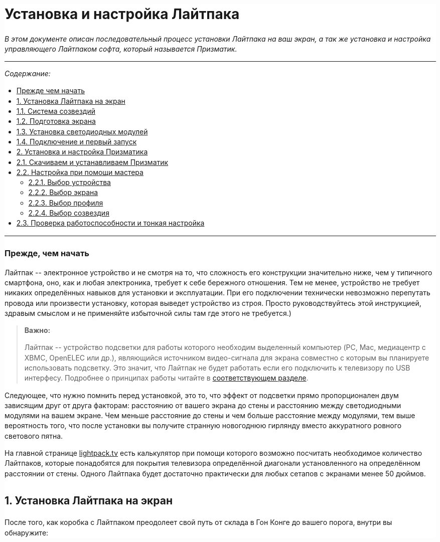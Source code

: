 # Установка и настройка Лайтпака
*В этом документе описан последовательный процесс установки Лайтпака на ваш экран, а так же установка и настройка управляющего Лайтпаком софта, который называется Призматик.*

----------------------
*Содержание:*

 - [Прежде чем начать](#Прежде-чем-начать)
 - [1. Установка Лайтпака на экран](#1-Установка-Лайтпака-на-экран)
  - [1.1. Система созвездий](#11-Система-созвездий)
  - [1.2. Подготовка экрана](#12-Подготовка-экрана)
  - [1.3. Установка светодиодных модулей](#13-Установка-светодиодных-модулей)
  - [1.4. Подключение и первый запуск](#14-Подключение-и-первый-запуск)
 - [2. Установка и настройка Призматика](#2-Установка-и-настройка-Призматика)
  - [2.1. Скачиваем и устанавливаем Призматик](#21-Скачиваем-и-устанавливаем-Призматик)
  - [2.2. Настройка при помощи мастера](#22-Настройка-при-помощи-мастера)
      - [2.2.1. Выбор устройства](#221-Выбор-устройства)
      - [2.2.2. Выбор экрана](#222-Выбор-экрана)
      - [2.2.3. Выбор профиля](#223-Выбор-профиля)
      - [2.2.4. Выбор созвездия](#224-Выбор-созвездия)
  - [2.3. Проверка работоспособности и тонкая настройка](#23-Проверка-работоспособности-и-тонкая-настройка)

----------
### Прежде, чем начать
Лайтпак -- электронное устройство и не смотря на то, что сложность его конструкции значительно ниже, чем у типичного смартфона, оно, как и любая электроника, требует к себе бережного отношения. Тем не менее, устройство не требует никаких определённых навыков для установки и эксплуатации. При его подключении технически невозможно перепутать провода или произвести установку, которая выведет устройство из строя. Просто руководствуйтесь этой инструкцией, здравым смыслом и не применяйте избыточной силы там где этого не требуется.)

> **Важно:**
> 
> Лайтпак -- устройство подсветки для работы которого необходим выделенный компьютер (PC, Mac, медиацентр с XBMC, OpenELEC или др.), являющийся источником видео-сигнала для экрана совместно с которым вы планируете использовать подсветку. Это значит, что Лайтпак не будет работать если его подключить к телевизору по USB интерфесу. Подробнее о принципах работы читайте в [соответствующем разделе][1].

Следующее, что нужно помнить перед установкой, это то, что эффект от подсветки прямо пропорционален двум зависящим друг от друга факторам: расстоянию от вашего экрана до стены и расстоянию между светодиодными модулями на вашем экране. Чем меньше расстояние до стены и чем больше расстояние между модулями, тем выше вероятность того, что после установки вы получите странную новогоднюю гирлянду вместо аккуратного ровного светового пятна.  

На главной странице [lightpack.tv][2] есть калькулятор при помощи которого возможно посчитать необходимое количество Лайтпаков, которые понадобятся для покрытия телевизора определённой диагонали установленного на определённом расстоянии от стены. Одного Лайтпака будет достаточно практически для любых сетапов с экранами менее 50 дюймов.

## 1. Установка Лайтпака на экран
После того, как коробка с Лайтпаком преодолеет свой путь от склада в Гон Конге до вашего порога, внутри вы обнаружите:


[1]: https://github.com/Atarity/Lightpack-docs/blob/master/RUS/%D0%9F%D1%80%D0%B8%D0%BD%D1%86%D0%B8%D0%BF_%D1%80%D0%B0%D0%B1%D0%BE%D1%82%D1%8B.md
[2]: http://www.lightpack.tv
[3]: http://store.pixelkit.ru/img/Prismatik/PA-const-en.jpg
[4]: http://store.pixelkit.ru/img/Prismatik/LP101-multi-en.jpg
[5]: http://store.pixelkit.ru/img/Prismatik/LP101-modules-en.jpg
[6]: http://store.pixelkit.ru/img/Prismatik/LP101-wiring-en.jpg
[7]: https://github.com/Atarity/Lightpack-docs/blob/master/RUS/%D0%9F%D1%80%D0%B8%D0%B7%D0%BC%D0%B0%D1%82%D0%B8%D0%BA_%D0%B4%D0%BB%D1%8F_Android.md
[8]: http://www.lightpack.tv/downloads
[9]: http://www.youtube.com/watch?v=wqFH-NZUfQ4
[10]: https://github.com/Atarity/Lightpack-docs/blob/master/RUS/%D0%9E%D0%BF%D0%B8%D1%81%D0%B0%D0%BD%D0%B8%D0%B5_%D0%BD%D0%B0%D1%81%D1%82%D1%80%D0%BE%D0%B5%D0%BA_%D0%9F%D1%80%D0%B8%D0%B7%D0%BC%D0%B0%D1%82%D0%B8%D0%BA%D0%B0.md
[11]: http://store.pixelkit.ru/img/Prismatik/LP101-w1-en.png
[12]: http://store.pixelkit.ru/img/Prismatik/LP101-w2-en.png
[13]: http://store.pixelkit.ru/img/Prismatik/LP101-w3-en.png
[14]: http://store.pixelkit.ru/img/Prismatik/LP101-w4-en.png
